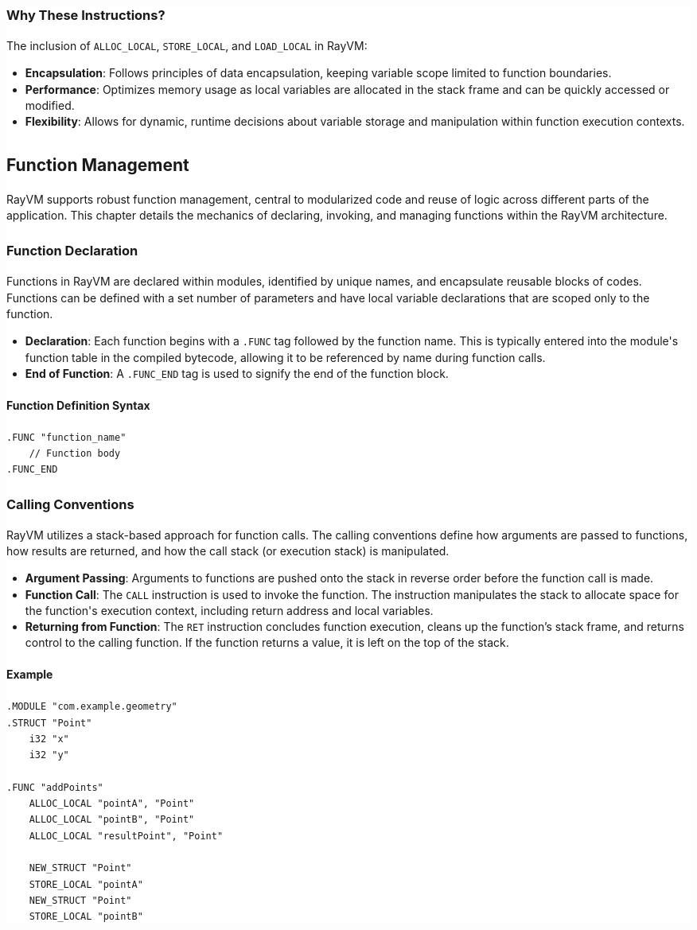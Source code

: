 ### Why These Instructions?

The inclusion of `ALLOC_LOCAL`, `STORE_LOCAL`, and `LOAD_LOCAL` in RayVM:
- **Encapsulation**: Follows principles of data encapsulation, keeping variable scope limited to function boundaries.
- **Performance**: Optimizes memory usage as local variables are allocated in the stack frame and can be quickly accessed or modified.
- **Flexibility**: Allows for dynamic, runtime decisions about variable storage and manipulation within function execution contexts.

## Function Management

RayVM supports robust function management, central to modularized code and reuse of logic across different parts of the application. This chapter details the mechanics of declaring, invoking, and managing functions within the RayVM architecture.

### Function Declaration

Functions in RayVM are declared within modules, identified by unique names, and encapsulate reusable blocks of codes. Functions can be defined with a set number of parameters and have local variable declarations that are scoped only to the function.

- **Declaration**: Each function begins with a `.FUNC` tag followed by the function name. This is typically entered into the module's function table in the compiled bytecode, allowing it to be referenced by name during function calls.
- **End of Function**: A `.FUNC_END` tag is used to signify the end of the function block.

#### Function Definition Syntax
```plaintext
.FUNC "function_name"
    // Function body
.FUNC_END
```

### Calling Conventions

RayVM utilizes a stack-based approach for function calls. The calling conventions define how arguments are passed to functions, how results are returned, and how the call stack (or execution stack) is manipulated.

- **Argument Passing**: Arguments to functions are pushed onto the stack in reverse order before the function call is made.
- **Function Call**: The `CALL` instruction is used to invoke the function. The instruction manipulates the stack to allocate space for the function's execution context, including return address and local variables.
- **Returning from Function**: The `RET` instruction concludes function execution, cleans up the function’s stack frame, and returns control to the calling function. If the function returns a value, it is left on the top of the stack.

#### Example
```plaintext
.MODULE "com.example.geometry"
.STRUCT "Point"
    i32 "x"
    i32 "y"

.FUNC "addPoints"
    ALLOC_LOCAL "pointA", "Point"
    ALLOC_LOCAL "pointB", "Point"
    ALLOC_LOCAL "resultPoint", "Point"

    NEW_STRUCT "Point"
    STORE_LOCAL "pointA"
    NEW_STRUCT "Point"
    STORE_LOCAL "pointB"
```
